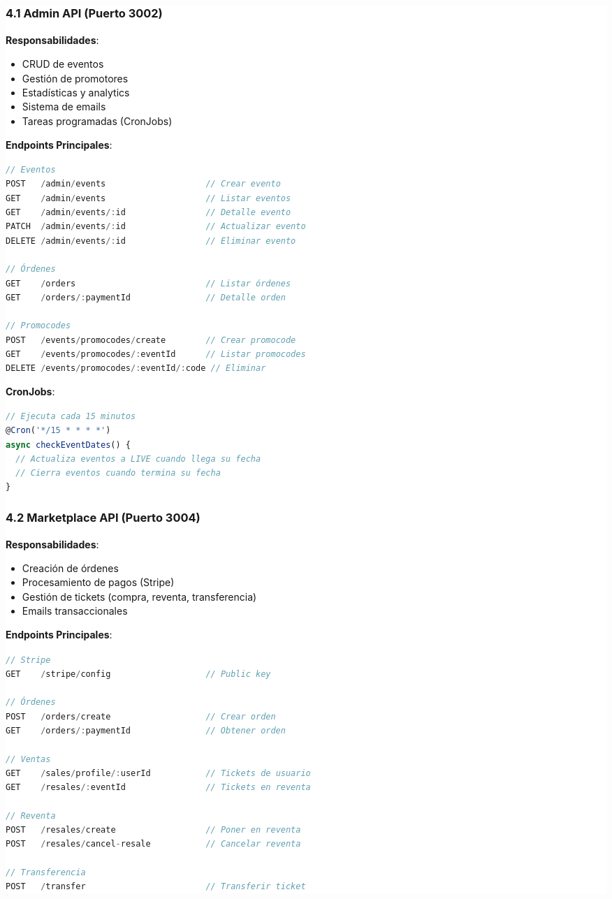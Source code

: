 ### 4.1 Admin API (Puerto 3002)

**Responsabilidades**:
- CRUD de eventos
- Gestión de promotores
- Estadísticas y analytics
- Sistema de emails
- Tareas programadas (CronJobs)

**Endpoints Principales**:
```typescript
// Eventos
POST   /admin/events                    // Crear evento
GET    /admin/events                    // Listar eventos
GET    /admin/events/:id                // Detalle evento
PATCH  /admin/events/:id                // Actualizar evento
DELETE /admin/events/:id                // Eliminar evento

// Órdenes
GET    /orders                          // Listar órdenes
GET    /orders/:paymentId               // Detalle orden

// Promocodes
POST   /events/promocodes/create        // Crear promocode
GET    /events/promocodes/:eventId      // Listar promocodes
DELETE /events/promocodes/:eventId/:code // Eliminar
```

**CronJobs**:
```typescript
// Ejecuta cada 15 minutos
@Cron('*/15 * * * *')
async checkEventDates() {
  // Actualiza eventos a LIVE cuando llega su fecha
  // Cierra eventos cuando termina su fecha
}
```

### 4.2 Marketplace API (Puerto 3004)

**Responsabilidades**:
- Creación de órdenes
- Procesamiento de pagos (Stripe)
- Gestión de tickets (compra, reventa, transferencia)
- Emails transaccionales

**Endpoints Principales**:
```typescript
// Stripe
GET    /stripe/config                   // Public key

// Órdenes
POST   /orders/create                   // Crear orden
GET    /orders/:paymentId               // Obtener orden

// Ventas
GET    /sales/profile/:userId           // Tickets de usuario
GET    /resales/:eventId                // Tickets en reventa

// Reventa
POST   /resales/create                  // Poner en reventa
POST   /resales/cancel-resale           // Cancelar reventa

// Transferencia
POST   /transfer                        // Transferir ticket
```